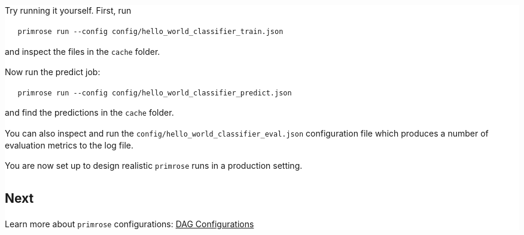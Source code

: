 
Try running it yourself. First, run
```
   primrose run --config config/hello_world_classifier_train.json
```
and inspect the files in the `cache` folder.

Now run the predict job:

```
   primrose run --config config/hello_world_classifier_predict.json
```
and find the predictions in the `cache` folder.

You can also inspect and run the `config/hello_world_classifier_eval.json` configuration file which produces a number of evaluation metrics to the log file.

You are now set up to design realistic `primrose` runs in a production setting.

## Next
Learn more about `primrose` configurations: [DAG Configurations](README_DAG_CONFIG.md)
